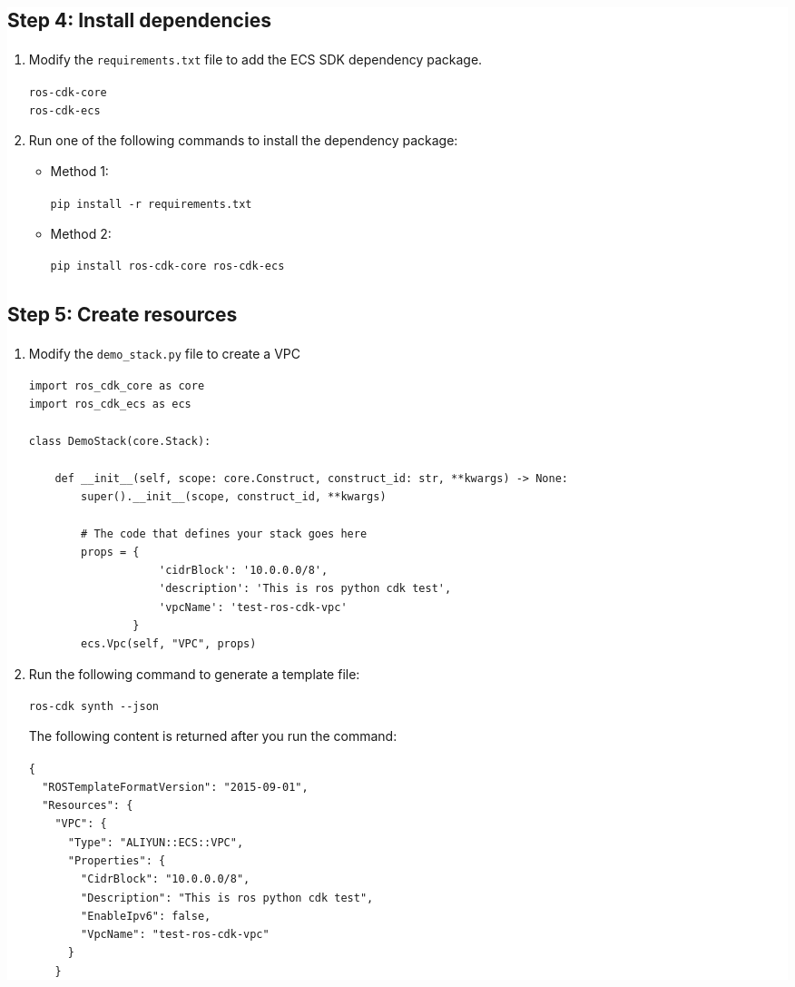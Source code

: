 
## Step 4: Install dependencies

1.  Modify the `requirements.txt` file to add the ECS SDK dependency package.

    ```
    ros-cdk-core
    ros-cdk-ecs
    ```

2.  Run one of the following commands to install the dependency package:

    -   Method 1:

        ```
        pip install -r requirements.txt
        ```

    -   Method 2:

        ```
        pip install ros-cdk-core ros-cdk-ecs
        ```


## Step 5: Create resources

1.  Modify the `demo_stack.py` file to create a VPC

    ```
    import ros_cdk_core as core
    import ros_cdk_ecs as ecs
    
    class DemoStack(core.Stack):
    
        def __init__(self, scope: core.Construct, construct_id: str, **kwargs) -> None:
            super().__init__(scope, construct_id, **kwargs)
    
            # The code that defines your stack goes here
            props = {
                        'cidrBlock': '10.0.0.0/8',
                        'description': 'This is ros python cdk test',
                        'vpcName': 'test-ros-cdk-vpc'
                    }
            ecs.Vpc(self, "VPC", props)
    ```

2.  Run the following command to generate a template file:

    ```
    ros-cdk synth --json
    ```

    The following content is returned after you run the command:

    ```
    {
      "ROSTemplateFormatVersion": "2015-09-01",
      "Resources": {
        "VPC": {
          "Type": "ALIYUN::ECS::VPC",
          "Properties": {
            "CidrBlock": "10.0.0.0/8",
            "Description": "This is ros python cdk test",
            "EnableIpv6": false,
            "VpcName": "test-ros-cdk-vpc"
          }
        }